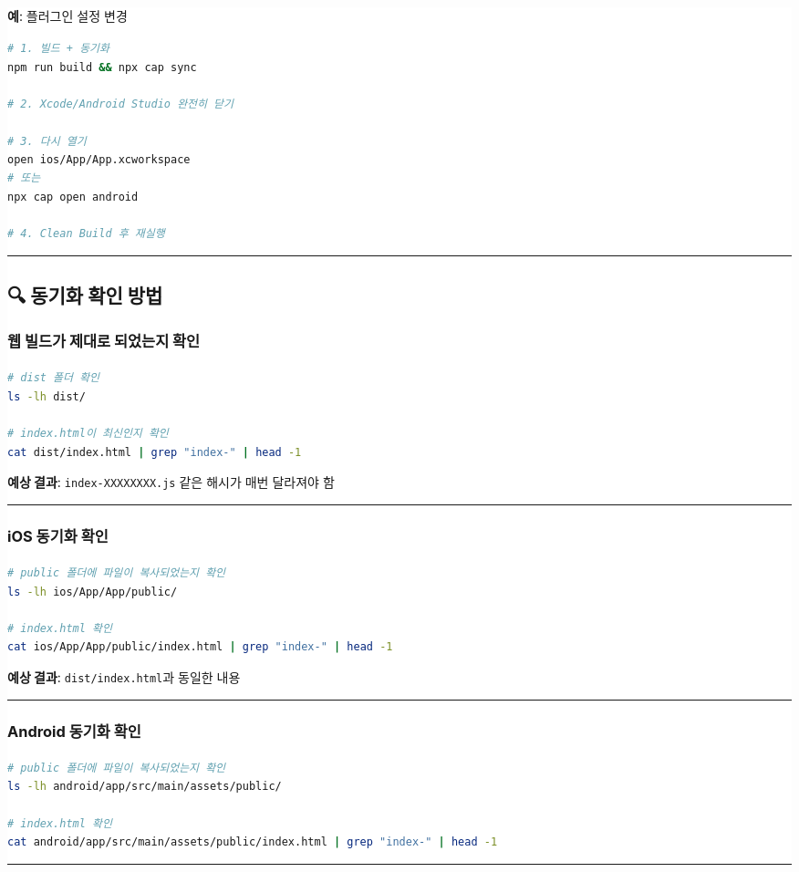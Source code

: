 **예**: 플러그인 설정 변경

```bash
# 1. 빌드 + 동기화
npm run build && npx cap sync

# 2. Xcode/Android Studio 완전히 닫기

# 3. 다시 열기
open ios/App/App.xcworkspace
# 또는
npx cap open android

# 4. Clean Build 후 재실행
```

---

## 🔍 동기화 확인 방법

### 웹 빌드가 제대로 되었는지 확인

```bash
# dist 폴더 확인
ls -lh dist/

# index.html이 최신인지 확인
cat dist/index.html | grep "index-" | head -1
```

**예상 결과**: `index-XXXXXXXX.js` 같은 해시가 매번 달라져야 함

---

### iOS 동기화 확인

```bash
# public 폴더에 파일이 복사되었는지 확인
ls -lh ios/App/App/public/

# index.html 확인
cat ios/App/App/public/index.html | grep "index-" | head -1
```

**예상 결과**: `dist/index.html`과 동일한 내용

---

### Android 동기화 확인

```bash
# public 폴더에 파일이 복사되었는지 확인
ls -lh android/app/src/main/assets/public/

# index.html 확인
cat android/app/src/main/assets/public/index.html | grep "index-" | head -1
```

---